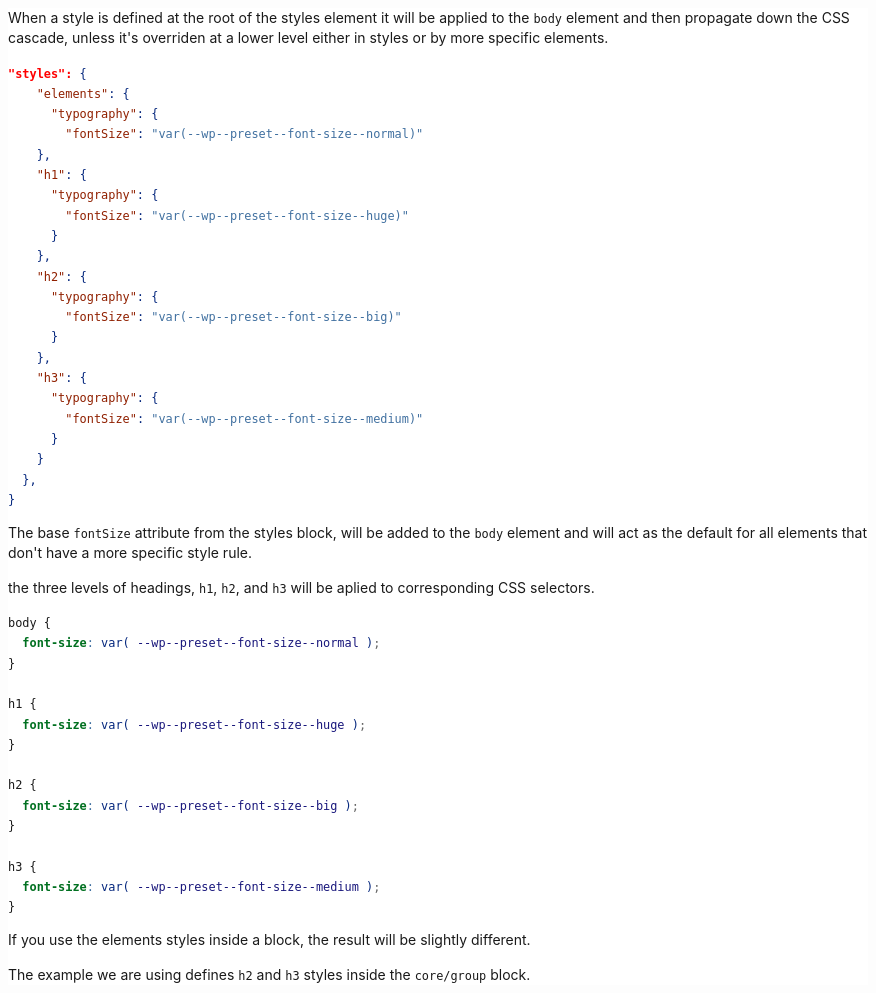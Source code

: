 When a style is defined at the root of the styles element it will be applied to the `body` element and then propagate down the CSS cascade, unless it's overriden at a lower level either in styles or by more specific elements.

```json
"styles": {
    "elements": {
      "typography": {
        "fontSize": "var(--wp--preset--font-size--normal)"
    },
    "h1": {
      "typography": {
        "fontSize": "var(--wp--preset--font-size--huge)"
      }
    },
    "h2": {
      "typography": {
        "fontSize": "var(--wp--preset--font-size--big)"
      }
    },
    "h3": {
      "typography": {
        "fontSize": "var(--wp--preset--font-size--medium)"
      }
    }
  },
}
```

The base `fontSize` attribute from the styles block, will be added to the `body` element and will act as the default for all elements that don't have a more specific style rule.

the three levels of headings, `h1`, `h2`, and `h3` will be aplied to corresponding CSS selectors.

```css
body {
  font-size: var( --wp--preset--font-size--normal );
}

h1 {
  font-size: var( --wp--preset--font-size--huge );
}

h2 {
  font-size: var( --wp--preset--font-size--big );
}

h3 {
  font-size: var( --wp--preset--font-size--medium );
}
```

If you use the elements styles inside a block, the result will be slightly different.

The example we are using defines `h2` and `h3` styles inside the `core/group` block.
